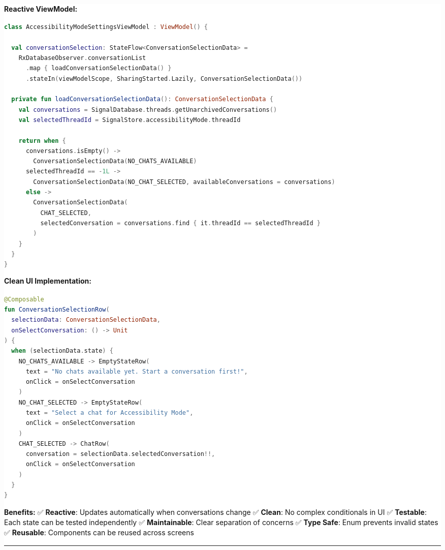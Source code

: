 **Reactive ViewModel:**
```kotlin
class AccessibilityModeSettingsViewModel : ViewModel() {

  val conversationSelection: StateFlow<ConversationSelectionData> =
    RxDatabaseObserver.conversationList
      .map { loadConversationSelectionData() }
      .stateIn(viewModelScope, SharingStarted.Lazily, ConversationSelectionData())

  private fun loadConversationSelectionData(): ConversationSelectionData {
    val conversations = SignalDatabase.threads.getUnarchivedConversations()
    val selectedThreadId = SignalStore.accessibilityMode.threadId

    return when {
      conversations.isEmpty() ->
        ConversationSelectionData(NO_CHATS_AVAILABLE)
      selectedThreadId == -1L ->
        ConversationSelectionData(NO_CHAT_SELECTED, availableConversations = conversations)
      else ->
        ConversationSelectionData(
          CHAT_SELECTED,
          selectedConversation = conversations.find { it.threadId == selectedThreadId }
        )
    }
  }
}
```

**Clean UI Implementation:**
```kotlin
@Composable
fun ConversationSelectionRow(
  selectionData: ConversationSelectionData,
  onSelectConversation: () -> Unit
) {
  when (selectionData.state) {
    NO_CHATS_AVAILABLE -> EmptyStateRow(
      text = "No chats available yet. Start a conversation first!",
      onClick = onSelectConversation
    )
    NO_CHAT_SELECTED -> EmptyStateRow(
      text = "Select a chat for Accessibility Mode",
      onClick = onSelectConversation
    )
    CHAT_SELECTED -> ChatRow(
      conversation = selectionData.selectedConversation!!,
      onClick = onSelectConversation
    )
  }
}
```

**Benefits:**
✅ **Reactive**: Updates automatically when conversations change
✅ **Clean**: No complex conditionals in UI
✅ **Testable**: Each state can be tested independently
✅ **Maintainable**: Clear separation of concerns
✅ **Type Safe**: Enum prevents invalid states
✅ **Reusable**: Components can be reused across screens

---